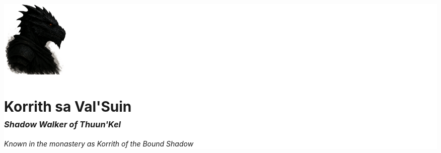   <img src="/assets/img/korrith_evil_2.png" alt="Korrith Evil Form" style="width: 140px; height: auto; border-radius: 8px;" />
  <div>
    <h1 style="margin-bottom: 0.2rem;">Korrith sa Val'Suin</h1>
    <h3 style="margin-top: 0;"><em>Shadow Walker of Thuun'Kel</em></h3>
    <p><em>Known in the monastery as Korrith of the Bound Shadow</em></p>

  </div>
  
</div>
